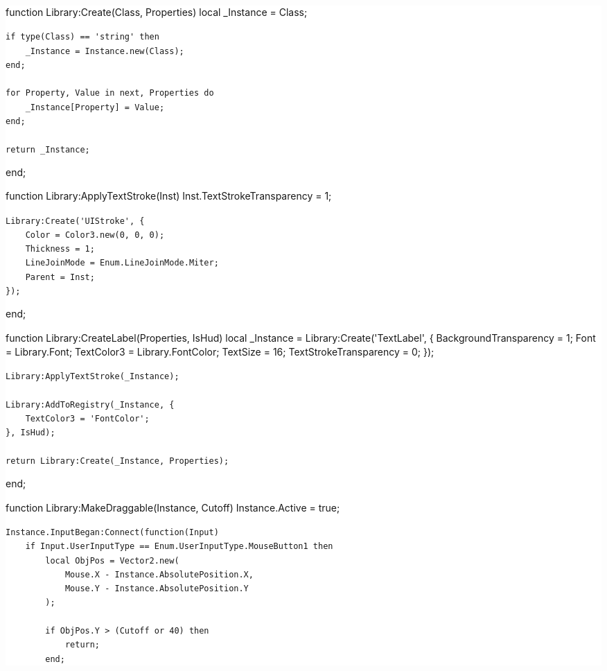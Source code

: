function Library:Create(Class, Properties)
    local _Instance = Class;

    if type(Class) == 'string' then
        _Instance = Instance.new(Class);
    end;

    for Property, Value in next, Properties do
        _Instance[Property] = Value;
    end;

    return _Instance;
end;

function Library:ApplyTextStroke(Inst)
    Inst.TextStrokeTransparency = 1;

    Library:Create('UIStroke', {
        Color = Color3.new(0, 0, 0);
        Thickness = 1;
        LineJoinMode = Enum.LineJoinMode.Miter;
        Parent = Inst;
    });
end;

function Library:CreateLabel(Properties, IsHud)
    local _Instance = Library:Create('TextLabel', {
        BackgroundTransparency = 1;
        Font = Library.Font;
        TextColor3 = Library.FontColor;
        TextSize = 16;
        TextStrokeTransparency = 0;
    });

    Library:ApplyTextStroke(_Instance);

    Library:AddToRegistry(_Instance, {
        TextColor3 = 'FontColor';
    }, IsHud);

    return Library:Create(_Instance, Properties);
end;

function Library:MakeDraggable(Instance, Cutoff)
    Instance.Active = true;

    Instance.InputBegan:Connect(function(Input)
        if Input.UserInputType == Enum.UserInputType.MouseButton1 then
            local ObjPos = Vector2.new(
                Mouse.X - Instance.AbsolutePosition.X,
                Mouse.Y - Instance.AbsolutePosition.Y
            );

            if ObjPos.Y > (Cutoff or 40) then
                return;
            end;
